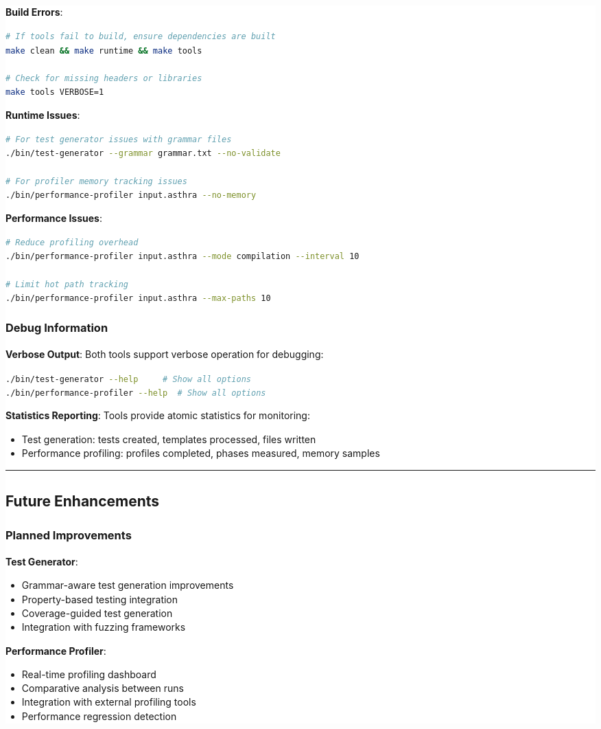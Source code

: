 **Build Errors**:
```bash
# If tools fail to build, ensure dependencies are built
make clean && make runtime && make tools

# Check for missing headers or libraries
make tools VERBOSE=1
```

**Runtime Issues**:
```bash
# For test generator issues with grammar files
./bin/test-generator --grammar grammar.txt --no-validate

# For profiler memory tracking issues
./bin/performance-profiler input.asthra --no-memory
```

**Performance Issues**:
```bash
# Reduce profiling overhead
./bin/performance-profiler input.asthra --mode compilation --interval 10

# Limit hot path tracking
./bin/performance-profiler input.asthra --max-paths 10
```

### Debug Information

**Verbose Output**:
Both tools support verbose operation for debugging:
```bash
./bin/test-generator --help     # Show all options
./bin/performance-profiler --help  # Show all options
```

**Statistics Reporting**:
Tools provide atomic statistics for monitoring:
- Test generation: tests created, templates processed, files written
- Performance profiling: profiles completed, phases measured, memory samples

---

## Future Enhancements

### Planned Improvements

**Test Generator**:
- Grammar-aware test generation improvements
- Property-based testing integration
- Coverage-guided test generation
- Integration with fuzzing frameworks

**Performance Profiler**:
- Real-time profiling dashboard
- Comparative analysis between runs
- Integration with external profiling tools
- Performance regression detection
